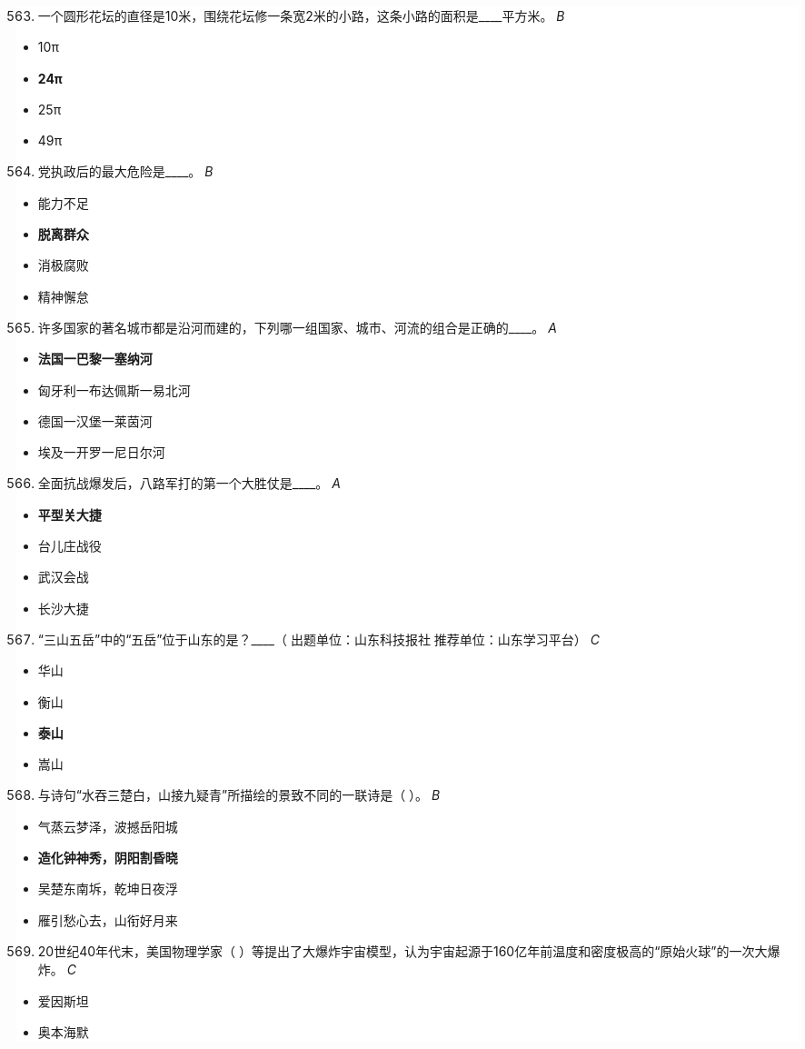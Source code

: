 563. 一个圆形花坛的直径是10米，围绕花坛修一条宽2米的小路，这条小路的面积是\_\_\_\_平方米。  *B*

+ 10π

+ **24π**

+ 25π

+ 49π

564. 党执政后的最大危险是\_\_\_\_。  *B*

+ 能力不足

+ **脱离群众**

+ 消极腐败

+ 精神懈怠

565. 许多国家的著名城市都是沿河而建的，下列哪一组国家、城市、河流的组合是正确的\_\_\_\_。  *A*

+ **法国一巴黎一塞纳河**

+ 匈牙利一布达佩斯一易北河

+ 德国一汉堡一莱茵河

+ 埃及一开罗一尼日尔河

566. 全面抗战爆发后，八路军打的第一个大胜仗是\_\_\_\_。  *A*

+ **平型关大捷**

+ 台儿庄战役

+ 武汉会战

+ 长沙大捷

567. “三山五岳”中的“五岳”位于山东的是？\_\_\_\_（ 出题单位：山东科技报社 推荐单位：山东学习平台）  *C*

+ 华山

+ 衡山

+ **泰山**

+ 嵩山

568. 与诗句“水吞三楚白，山接九疑青”所描绘的景致不同的一联诗是（ ）。  *B*

+ 气蒸云梦泽，波撼岳阳城

+ **造化钟神秀，阴阳割昏晓**

+ 吴楚东南坼，乾坤日夜浮

+ 雁引愁心去，山衔好月来

569. 20世纪40年代末，美国物理学家（ ）等提出了大爆炸宇宙模型，认为宇宙起源于160亿年前温度和密度极高的“原始火球”的一次大爆炸。  *C*

+ 爱因斯坦

+ 奥本海默
